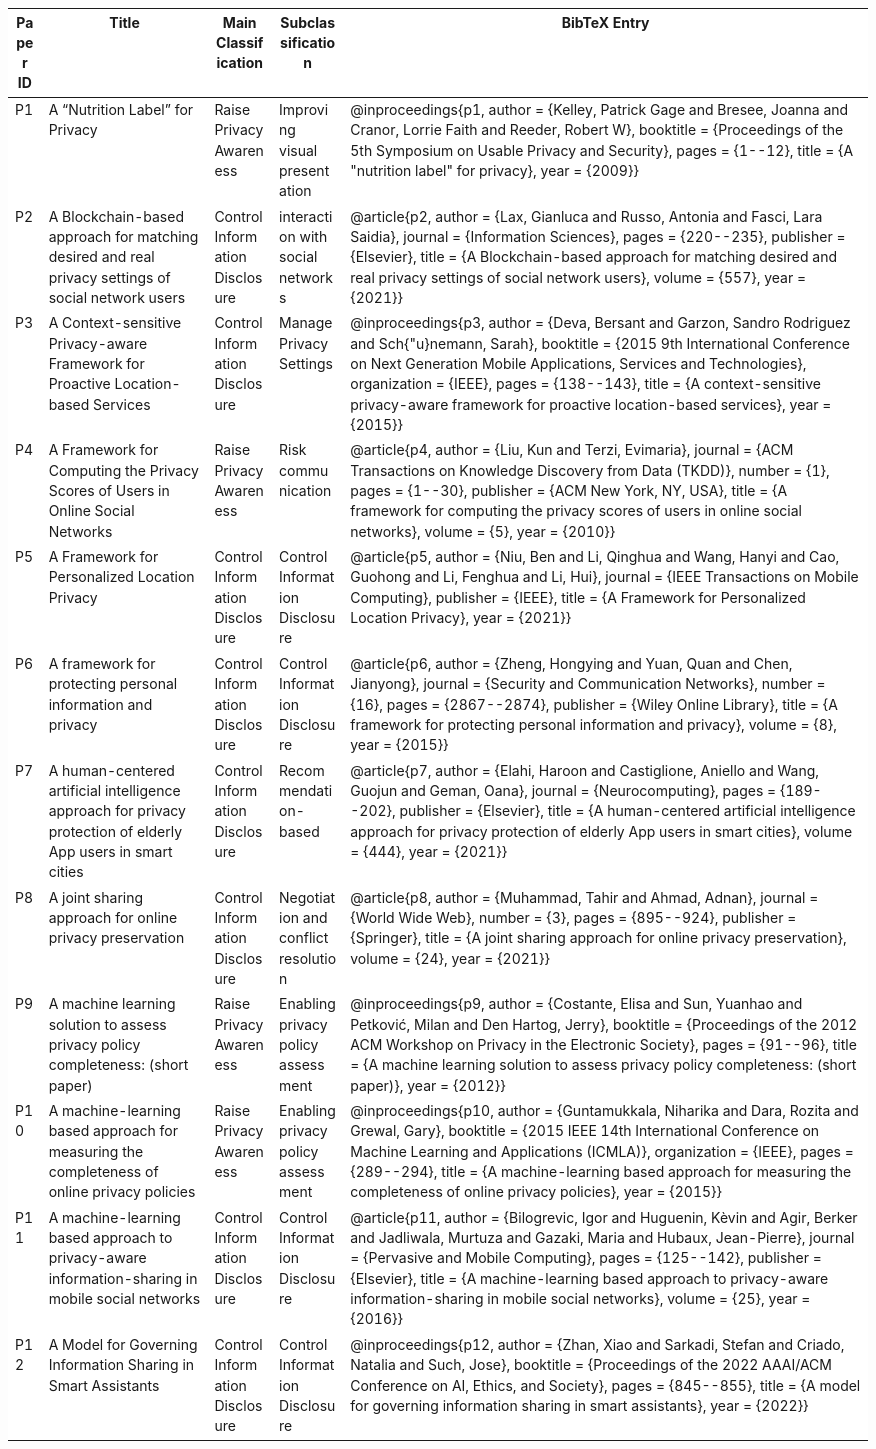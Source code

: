 | Paper ID | Title | Main Classification | Subclassification | BibTeX Entry |
| --- | --- | --- | --- | --- |
| P1 | A “Nutrition Label” for Privacy | Raise Privacy Awareness | Improving visual presentation | @inproceedings{p1, author = {Kelley, Patrick Gage and Bresee, Joanna and Cranor, Lorrie Faith and Reeder, Robert W}, booktitle = {Proceedings of the 5th Symposium on Usable Privacy and Security}, pages = {1--12}, title = {A "nutrition label" for privacy}, year = {2009}} |
| P2 | A Blockchain-based approach for matching desired and real privacy settings of social network users | Control Information Disclosure | interaction with social networks | @article{p2, author = {Lax, Gianluca and Russo, Antonia and Fasci, Lara Saidia}, journal = {Information Sciences}, pages = {220--235}, publisher = {Elsevier}, title = {A Blockchain-based approach for matching desired and real privacy settings of social network users}, volume = {557}, year = {2021}} |
| P3 | A Context-sensitive Privacy-aware Framework for Proactive Location-based Services | Control Information Disclosure | Manage Privacy Settings | @inproceedings{p3, author = {Deva, Bersant and Garzon, Sandro Rodriguez and Sch{\"u}nemann, Sarah}, booktitle = {2015 9th International Conference on Next Generation Mobile Applications, Services and Technologies}, organization = {IEEE}, pages = {138--143}, title = {A context-sensitive privacy-aware framework for proactive location-based services}, year = {2015}} |
| P4 | A Framework for Computing the Privacy Scores of Users in Online Social Networks | Raise Privacy Awareness | Risk communication | @article{p4, author = {Liu, Kun and Terzi, Evimaria}, journal = {ACM Transactions on Knowledge Discovery from Data (TKDD)}, number = {1}, pages = {1--30}, publisher = {ACM New York, NY, USA}, title = {A framework for computing the privacy scores of users in online social networks}, volume = {5}, year = {2010}} |
| P5 | A Framework for Personalized Location Privacy | Control Information Disclosure | Control Information Disclosure | @article{p5, author = {Niu, Ben and Li, Qinghua and Wang, Hanyi and Cao, Guohong and Li, Fenghua and Li, Hui}, journal = {IEEE Transactions on Mobile Computing}, publisher = {IEEE}, title = {A Framework for Personalized Location Privacy}, year = {2021}} |
| P6 | A framework for protecting personal information and privacy | Control Information Disclosure | Control Information Disclosure | @article{p6, author = {Zheng, Hongying and Yuan, Quan and Chen, Jianyong}, journal = {Security and Communication Networks}, number = {16}, pages = {2867--2874}, publisher = {Wiley Online Library}, title = {A framework for protecting personal information and privacy}, volume = {8}, year = {2015}} |
| P7 | A human-centered artificial intelligence approach for privacy protection of elderly App users in smart cities | Control Information Disclosure | Recommendation-based | @article{p7, author = {Elahi, Haroon and Castiglione, Aniello and Wang, Guojun and Geman, Oana}, journal = {Neurocomputing}, pages = {189--202}, publisher = {Elsevier}, title = {A human-centered artificial intelligence approach for privacy protection of elderly App users in smart cities}, volume = {444}, year = {2021}} |
| P8 | A joint sharing approach for online privacy preservation | Control Information Disclosure | Negotiation and conflict resolution | @article{p8, author = {Muhammad, Tahir and Ahmad, Adnan}, journal = {World Wide Web}, number = {3}, pages = {895--924}, publisher = {Springer}, title = {A joint sharing approach for online privacy preservation}, volume = {24}, year = {2021}} |
| P9 | A machine learning solution to assess privacy policy completeness: (short paper) | Raise Privacy Awareness | Enabling privacy policy assessment | @inproceedings{p9, author = {Costante, Elisa and Sun, Yuanhao and Petković, Milan and Den Hartog, Jerry}, booktitle = {Proceedings of the 2012 ACM Workshop on Privacy in the Electronic Society}, pages = {91--96}, title = {A machine learning solution to assess privacy policy completeness: (short paper)}, year = {2012}} |
| P10 | A machine-learning based approach for measuring the completeness of online privacy policies | Raise Privacy Awareness | Enabling privacy policy assessment | @inproceedings{p10, author = {Guntamukkala, Niharika and Dara, Rozita and Grewal, Gary}, booktitle = {2015 IEEE 14th International Conference on Machine Learning and Applications (ICMLA)}, organization = {IEEE}, pages = {289--294}, title = {A machine-learning based approach for measuring the completeness of online privacy policies}, year = {2015}} |
| P11 | A machine-learning based approach to privacy-aware information-sharing in mobile social networks | Control Information Disclosure | Control Information Disclosure | @article{p11, author = {Bilogrevic, Igor and Huguenin, Kèvin and Agir, Berker and Jadliwala, Murtuza and Gazaki, Maria and Hubaux, Jean-Pierre}, journal = {Pervasive and Mobile Computing}, pages = {125--142}, publisher = {Elsevier}, title = {A machine-learning based approach to privacy-aware information-sharing in mobile social networks}, volume = {25}, year = {2016}} |
| P12 | A Model for Governing Information Sharing in Smart Assistants | Control Information Disclosure | Control Information Disclosure | @inproceedings{p12, author = {Zhan, Xiao and Sarkadi, Stefan and Criado, Natalia and Such, Jose}, booktitle = {Proceedings of the 2022 AAAI/ACM Conference on AI, Ethics, and Society}, pages = {845--855}, title = {A model for governing information sharing in smart assistants}, year = {2022}} |